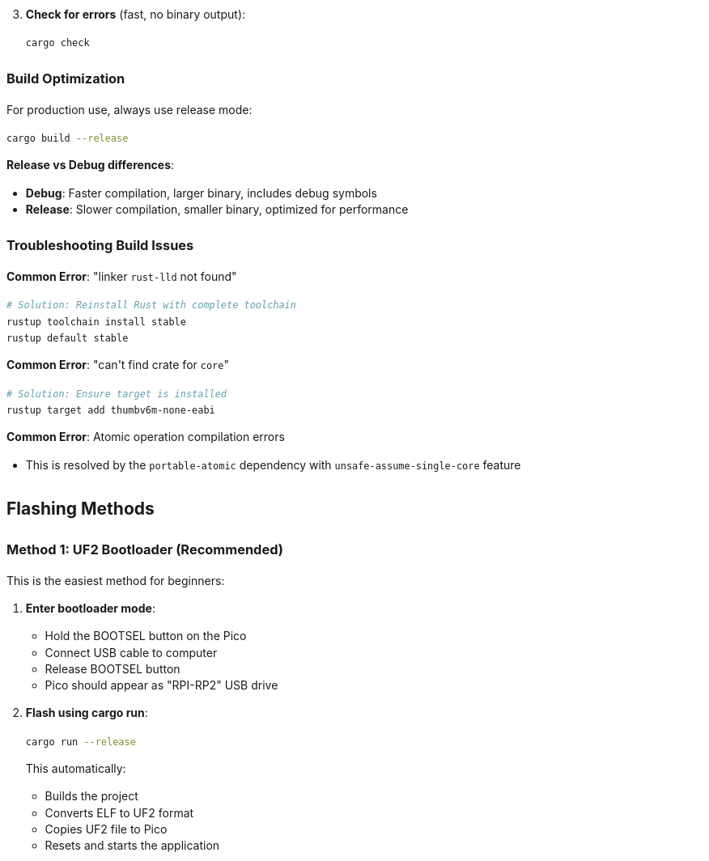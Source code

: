 3. **Check for errors** (fast, no binary output):
   ```bash
   cargo check
   ```

### Build Optimization

For production use, always use release mode:
```bash
cargo build --release
```

**Release vs Debug differences**:
- **Debug**: Faster compilation, larger binary, includes debug symbols
- **Release**: Slower compilation, smaller binary, optimized for performance

### Troubleshooting Build Issues

**Common Error**: "linker `rust-lld` not found"
```bash
# Solution: Reinstall Rust with complete toolchain
rustup toolchain install stable
rustup default stable
```

**Common Error**: "can't find crate for `core`"
```bash
# Solution: Ensure target is installed
rustup target add thumbv6m-none-eabi
```

**Common Error**: Atomic operation compilation errors
- This is resolved by the `portable-atomic` dependency with `unsafe-assume-single-core` feature

## Flashing Methods

### Method 1: UF2 Bootloader (Recommended)

This is the easiest method for beginners:

1. **Enter bootloader mode**:
   - Hold the BOOTSEL button on the Pico
   - Connect USB cable to computer
   - Release BOOTSEL button
   - Pico should appear as "RPI-RP2" USB drive

2. **Flash using cargo run**:
   ```bash
   cargo run --release
   ```
   
   This automatically:
   - Builds the project
   - Converts ELF to UF2 format
   - Copies UF2 file to Pico
   - Resets and starts the application
